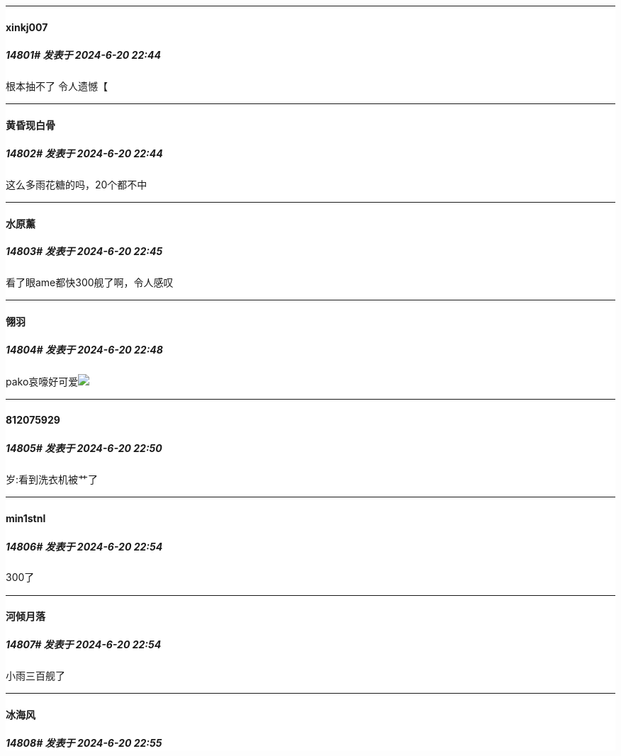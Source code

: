 ﻿
*****

####  xinkj007  
##### 14801#       发表于 2024-6-20 22:44

根本抽不了 令人遗憾【

*****

####  黄昏现白骨  
##### 14802#       发表于 2024-6-20 22:44

这么多雨花糖的吗，20个都不中

*****

####  水原薰  
##### 14803#       发表于 2024-6-20 22:45

看了眼ame都快300舰了啊，令人感叹


*****

####  翎羽  
##### 14804#       发表于 2024-6-20 22:48

pako哀嚎好可爱<img src="https://static.saraba1st.com/image/smiley/face2017/072.png" referrerpolicy="no-referrer">

*****

####  812075929  
##### 14805#       发表于 2024-6-20 22:50

岁:看到洗衣机被艹了


*****

####  min1stnl  
##### 14806#       发表于 2024-6-20 22:54

300了       

*****

####  河倾月落  
##### 14807#       发表于 2024-6-20 22:54

小雨三百舰了

*****

####  冰海风  
##### 14808#       发表于 2024-6-20 22:55
